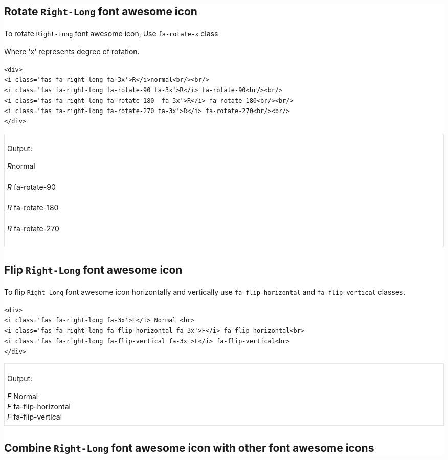 
<i class='fas fa-right-long fa-spin fa-pulse fa-3x'></i>
</div>

## Rotate `Right-Long` font awesome icon
 To rotate `Right-Long` font awesome icon, Use `fa-rotate-x` class

Where 'x' represents degree of rotation.
```
<div>
<i class='fas fa-right-long fa-3x'>R</i>normal<br/><br/>
<i class='fas fa-right-long fa-rotate-90 fa-3x'>R</i> fa-rotate-90<br/><br/> 
<i class='fas fa-right-long fa-rotate-180  fa-3x'>R</i> fa-rotate-180<br/><br/> 
<i class='fas fa-right-long fa-rotate-270 fa-3x'>R</i> fa-rotate-270<br/><br/>
</div>
```

<div style='border:1px solid rgba(0,0,0,.1);margin-bottom:10px;padding:5px;'>
<p>Output:</p>


<div>
<i class='fas fa-right-long fa-3x'>R</i>normal<br/><br/>
<i class='fas fa-right-long fa-rotate-90 fa-3x'>R</i> fa-rotate-90<br/><br/> 
<i class='fas fa-right-long fa-rotate-180  fa-3x'>R</i> fa-rotate-180<br/><br/> 
<i class='fas fa-right-long fa-rotate-270 fa-3x'>R</i> fa-rotate-270<br/><br/>
</div>
</div>

## Flip `Right-Long` font awesome icon
 To flip `Right-Long` font awesome icon horizontally and vertically use `fa-flip-horizontal` and `fa-flip-vertical` classes.

```
<div>
<i class='fas fa-right-long fa-3x'>F</i> Normal <br>
<i class='fas fa-right-long fa-flip-horizontal fa-3x'>F</i> fa-flip-horizontal<br>
<i class='fas fa-right-long fa-flip-vertical fa-3x'>F</i> fa-flip-vertical<br>
</div>
```

<div style='border:1px solid rgba(0,0,0,.1);margin-bottom:10px;padding:5px;'>
<p>Output:</p>


<div>
<i class='fas fa-right-long fa-3x'>F</i> Normal <br>
<i class='fas fa-right-long fa-flip-horizontal fa-3x'>F</i> fa-flip-horizontal<br>
<i class='fas fa-right-long fa-flip-vertical fa-3x'>F</i> fa-flip-vertical<br>
</div>
</div>

## Combine `Right-Long` font awesome icon with other font awesome icons
